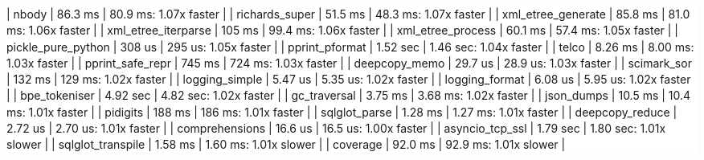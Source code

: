 | nbody                   | 86.3 ms                                                                                                         | 80.9 ms: 1.07x faster                                                                                               |
| richards_super          | 51.5 ms                                                                                                         | 48.3 ms: 1.07x faster                                                                                               |
| xml_etree_generate      | 85.8 ms                                                                                                         | 81.0 ms: 1.06x faster                                                                                               |
| xml_etree_iterparse     | 105 ms                                                                                                          | 99.4 ms: 1.06x faster                                                                                               |
| xml_etree_process       | 60.1 ms                                                                                                         | 57.4 ms: 1.05x faster                                                                                               |
| pickle_pure_python      | 308 us                                                                                                          | 295 us: 1.05x faster                                                                                                |
| pprint_pformat          | 1.52 sec                                                                                                        | 1.46 sec: 1.04x faster                                                                                              |
| telco                   | 8.26 ms                                                                                                         | 8.00 ms: 1.03x faster                                                                                               |
| pprint_safe_repr        | 745 ms                                                                                                          | 724 ms: 1.03x faster                                                                                                |
| deepcopy_memo           | 29.7 us                                                                                                         | 28.9 us: 1.03x faster                                                                                               |
| scimark_sor             | 132 ms                                                                                                          | 129 ms: 1.02x faster                                                                                                |
| logging_simple          | 5.47 us                                                                                                         | 5.35 us: 1.02x faster                                                                                               |
| logging_format          | 6.08 us                                                                                                         | 5.95 us: 1.02x faster                                                                                               |
| bpe_tokeniser           | 4.92 sec                                                                                                        | 4.82 sec: 1.02x faster                                                                                              |
| gc_traversal            | 3.75 ms                                                                                                         | 3.68 ms: 1.02x faster                                                                                               |
| json_dumps              | 10.5 ms                                                                                                         | 10.4 ms: 1.01x faster                                                                                               |
| pidigits                | 188 ms                                                                                                          | 186 ms: 1.01x faster                                                                                                |
| sqlglot_parse           | 1.28 ms                                                                                                         | 1.27 ms: 1.01x faster                                                                                               |
| deepcopy_reduce         | 2.72 us                                                                                                         | 2.70 us: 1.01x faster                                                                                               |
| comprehensions          | 16.6 us                                                                                                         | 16.5 us: 1.00x faster                                                                                               |
| asyncio_tcp_ssl         | 1.79 sec                                                                                                        | 1.80 sec: 1.01x slower                                                                                              |
| sqlglot_transpile       | 1.58 ms                                                                                                         | 1.60 ms: 1.01x slower                                                                                               |
| coverage                | 92.0 ms                                                                                                         | 92.9 ms: 1.01x slower                                                                                               |